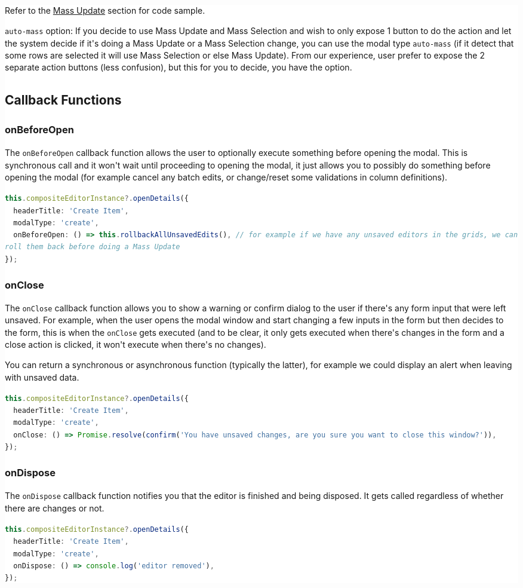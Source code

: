 Refer to the [Mass Update](#mass-update) section for code sample.

`auto-mass` option: If you decide to use Mass Update and Mass Selection and wish to only expose 1 button to do the action and let the system decide if it's doing a Mass Update or a Mass Selection change, you can use the modal type `auto-mass` (if it detect that some rows are selected it will use Mass Selection or else Mass Update). From our experience, user prefer to expose the 2 separate action buttons (less confusion), but this for you to decide, you have the option.

## Callback Functions

### onBeforeOpen
The `onBeforeOpen` callback function allows the user to optionally execute something before opening the modal. This is synchronous call and it won't wait until proceeding to opening the modal, it just allows you to possibly do something before opening the modal (for example cancel any batch edits, or change/reset some validations in column definitions).

```ts
this.compositeEditorInstance?.openDetails({
  headerTitle: 'Create Item',
  modalType: 'create',
  onBeforeOpen: () => this.rollbackAllUnsavedEdits(), // for example if we have any unsaved editors in the grids, we can roll them back before doing a Mass Update
});
```

### onClose
The `onClose` callback function allows you to show a warning or confirm dialog to the user if there's any form input that were left unsaved. For example, when the user opens the modal window and start changing a few inputs in the form but then decides to the form, this is when the `onClose` gets executed (and to be clear, it only gets executed when there's changes in the form and a close action is clicked, it won't execute when there's no changes).

You can return a synchronous or asynchronous function (typically the latter), for example we could display an alert when leaving with unsaved data.
```ts
this.compositeEditorInstance?.openDetails({
  headerTitle: 'Create Item',
  modalType: 'create',
  onClose: () => Promise.resolve(confirm('You have unsaved changes, are you sure you want to close this window?')),
});
```

### onDispose
The `onDispose` callback function notifies you that the editor is finished and being disposed. It gets called regardless of whether there are changes or not.
```ts
this.compositeEditorInstance?.openDetails({
  headerTitle: 'Create Item',
  modalType: 'create',
  onDispose: () => console.log('editor removed'),
});
```
